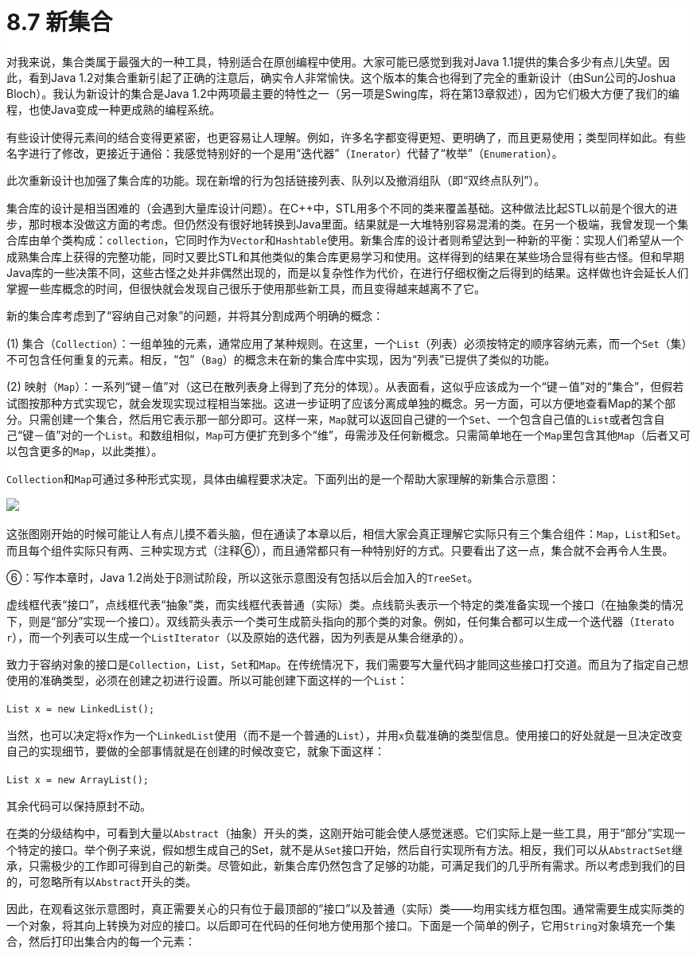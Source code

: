 # 8.7 新集合

对我来说，集合类属于最强大的一种工具，特别适合在原创编程中使用。大家可能已感觉到我对Java 1.1提供的集合多少有点儿失望。因此，看到Java 1.2对集合重新引起了正确的注意后，确实令人非常愉快。这个版本的集合也得到了完全的重新设计（由Sun公司的Joshua Bloch）。我认为新设计的集合是Java 1.2中两项最主要的特性之一（另一项是Swing库，将在第13章叙述），因为它们极大方便了我们的编程，也使Java变成一种更成熟的编程系统。

有些设计使得元素间的结合变得更紧密，也更容易让人理解。例如，许多名字都变得更短、更明确了，而且更易使用；类型同样如此。有些名字进行了修改，更接近于通俗：我感觉特别好的一个是用“迭代器”（`Inerator`）代替了“枚举”（`Enumeration`）。

此次重新设计也加强了集合库的功能。现在新增的行为包括链接列表、队列以及撤消组队（即“双终点队列”）。

集合库的设计是相当困难的（会遇到大量库设计问题）。在C++中，STL用多个不同的类来覆盖基础。这种做法比起STL以前是个很大的进步，那时根本没做这方面的考虑。但仍然没有很好地转换到Java里面。结果就是一大堆特别容易混淆的类。在另一个极端，我曾发现一个集合库由单个类构成：`collection`，它同时作为`Vector`和`Hashtable`使用。新集合库的设计者则希望达到一种新的平衡：实现人们希望从一个成熟集合库上获得的完整功能，同时又要比STL和其他类似的集合库更易学习和使用。这样得到的结果在某些场合显得有些古怪。但和早期Java库的一些决策不同，这些古怪之处并非偶然出现的，而是以复杂性作为代价，在进行仔细权衡之后得到的结果。这样做也许会延长人们掌握一些库概念的时间，但很快就会发现自己很乐于使用那些新工具，而且变得越来越离不了它。

新的集合库考虑到了“容纳自己对象”的问题，并将其分割成两个明确的概念：

(1) 集合（`Collection`）：一组单独的元素，通常应用了某种规则。在这里，一个`List`（列表）必须按特定的顺序容纳元素，而一个`Set`（集）不可包含任何重复的元素。相反，“包”（`Bag`）的概念未在新的集合库中实现，因为“列表”已提供了类似的功能。

(2) 映射（`Map`）：一系列“键－值”对（这已在散列表身上得到了充分的体现）。从表面看，这似乎应该成为一个“键－值”对的“集合”，但假若试图按那种方式实现它，就会发现实现过程相当笨拙。这进一步证明了应该分离成单独的概念。另一方面，可以方便地查看Map的某个部分。只需创建一个集合，然后用它表示那一部分即可。这样一来，`Map`就可以返回自己键的一个`Set`、一个包含自己值的`List`或者包含自己“键－值”对的一个`List`。和数组相似，`Map`可方便扩充到多个“维”，毋需涉及任何新概念。只需简单地在一个`Map`里包含其他`Map`（后者又可以包含更多的`Map`，以此类推）。

`Collection`和`Map`可通过多种形式实现，具体由编程要求决定。下面列出的是一个帮助大家理解的新集合示意图：

![](8-1.gif)

这张图刚开始的时候可能让人有点儿摸不着头脑，但在通读了本章以后，相信大家会真正理解它实际只有三个集合组件：`Map`，`List`和`Set`。而且每个组件实际只有两、三种实现方式（注释⑥），而且通常都只有一种特别好的方式。只要看出了这一点，集合就不会再令人生畏。

⑥：写作本章时，Java 1.2尚处于β测试阶段，所以这张示意图没有包括以后会加入的`TreeSet`。

虚线框代表“接口”，点线框代表“抽象”类，而实线框代表普通（实际）类。点线箭头表示一个特定的类准备实现一个接口（在抽象类的情况下，则是“部分”实现一个接口）。双线箭头表示一个类可生成箭头指向的那个类的对象。例如，任何集合都可以生成一个迭代器（`Iterator`），而一个列表可以生成一个`ListIterator`（以及原始的迭代器，因为列表是从集合继承的）。

致力于容纳对象的接口是`Collection`，`List`，`Set`和`Map`。在传统情况下，我们需要写大量代码才能同这些接口打交道。而且为了指定自己想使用的准确类型，必须在创建之初进行设置。所以可能创建下面这样的一个`List`：


```
List x = new LinkedList();
```

当然，也可以决定将x作为一个`LinkedList`使用（而不是一个普通的`List`），并用`x`负载准确的类型信息。使用接口的好处就是一旦决定改变自己的实现细节，要做的全部事情就是在创建的时候改变它，就象下面这样：

```
List x = new ArrayList();
```

其余代码可以保持原封不动。

在类的分级结构中，可看到大量以`Abstract`（抽象）开头的类，这刚开始可能会使人感觉迷惑。它们实际上是一些工具，用于“部分”实现一个特定的接口。举个例子来说，假如想生成自己的Set，就不是从`Set`接口开始，然后自行实现所有方法。相反，我们可以从`AbstractSet`继承，只需极少的工作即可得到自己的新类。尽管如此，新集合库仍然包含了足够的功能，可满足我们的几乎所有需求。所以考虑到我们的目的，可忽略所有以`Abstract`开头的类。

因此，在观看这张示意图时，真正需要关心的只有位于最顶部的“接口”以及普通（实际）类——均用实线方框包围。通常需要生成实际类的一个对象，将其向上转换为对应的接口。以后即可在代码的任何地方使用那个接口。下面是一个简单的例子，它用`String`对象填充一个集合，然后打印出集合内的每一个元素：
